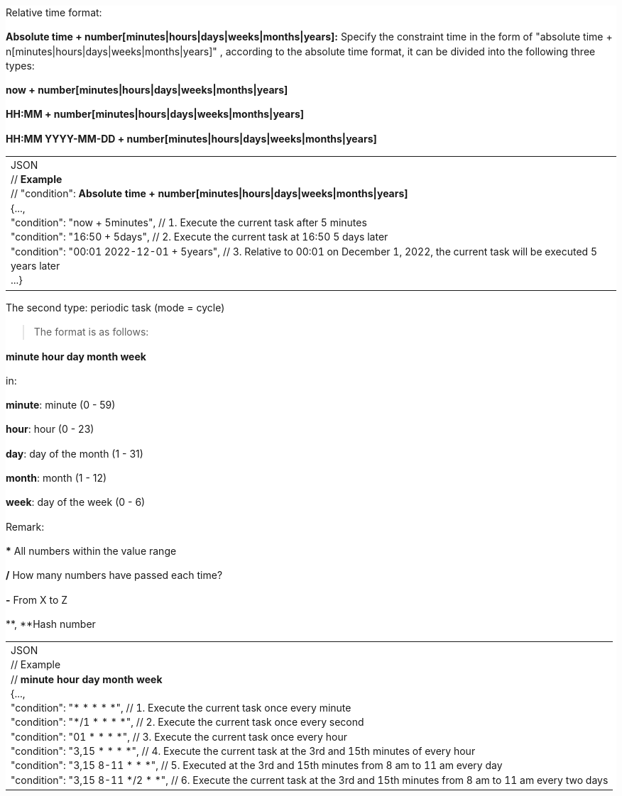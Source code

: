 Relative time format:

**Absolute time + number\[minutes|hours|days|weeks|months|years\]:** Specify the constraint time in the form of "absolute time + n\[minutes|hours|days|weeks|months|years\]" , according to the absolute time format, it can be divided into the following three types:

**now + number\[minutes|hours|days|weeks|months|years\]**

**HH:MM + number\[minutes|hours|days|weeks|months|years\]**

**HH:MM YYYY-MM-DD + number\[minutes|hours|days|weeks|months|years\]**

<table>
<tbody>
<tr class="odd">
<td>JSON<br />
// <strong>Example</strong><br />
// "condition": <strong>Absolute time + number[minutes|hours|days|weeks|months|years]</strong><br />
{...,<br />
"condition": "now + 5minutes", // 1. Execute the current task after 5 minutes<br />
"condition": "16:50 + 5days", // 2. Execute the current task at 16:50 5 days later<br />
"condition": "00:01 2022-12-01 + 5years", // 3. Relative to 00:01 on December 1, 2022, the current task will be executed 5 years later<br />
...}</td>
</tr>
</tbody>
</table>

The second type: periodic task (mode = cycle)

> The format is as follows:

**minute hour day month week**

in:

**minute**: minute (0 - 59)

**hour**: hour (0 - 23)

**day**: day of the month (1 - 31)

**month**: month (1 - 12)

**week**: day of the week (0 - 6)

Remark:

**\*** All numbers within the value range

**/** How many numbers have passed each time?

**-** From X to Z

**, **Hash number

<table>
<tbody>
<tr class="odd">
<td>JSON<br />
// Example<br />
// <strong>minute hour day month week</strong><br />
{...,<br />
"condition": "* * * * *", // 1. Execute the current task once every minute<br />
"condition": "*/1 * * * *", // 2. Execute the current task once every second<br />
"condition": "01 * * * *", // 3. Execute the current task once every hour<br />
"condition": "3,15 * * * *", // 4. Execute the current task at the 3rd and 15th minutes of every hour<br />
"condition": "3,15 8-11 * * *", // 5. Executed at the 3rd and 15th minutes from 8 am to 11 am every day<br />
"condition": "3,15 8-11 */2 * *", // 6. Execute the current task at the 3rd and 15th minutes from 8 am to 11 am every two days<br />